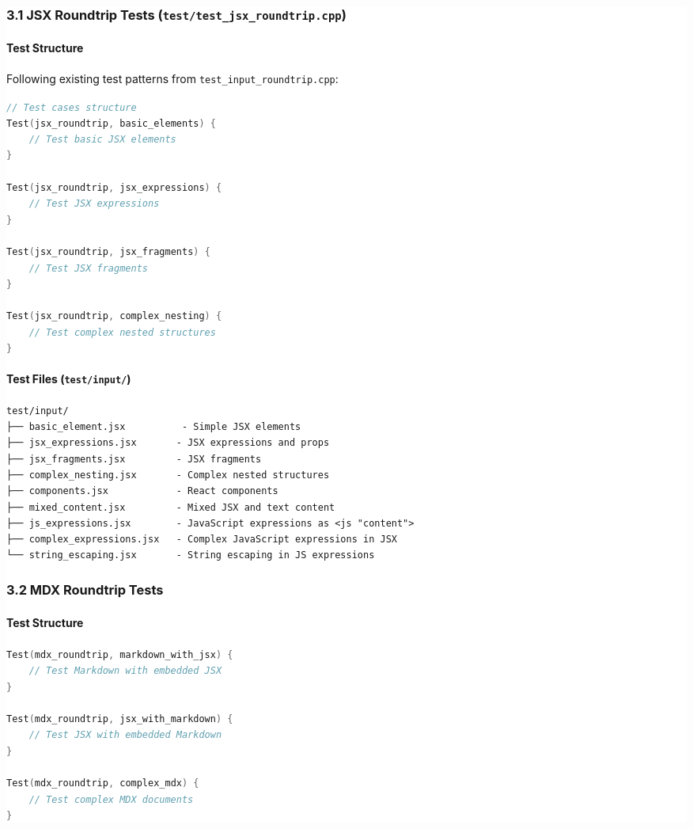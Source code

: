 ### 3.1 JSX Roundtrip Tests (`test/test_jsx_roundtrip.cpp`)

#### Test Structure
Following existing test patterns from `test_input_roundtrip.cpp`:

```c
// Test cases structure
Test(jsx_roundtrip, basic_elements) {
    // Test basic JSX elements
}

Test(jsx_roundtrip, jsx_expressions) {
    // Test JSX expressions
}

Test(jsx_roundtrip, jsx_fragments) {
    // Test JSX fragments
}

Test(jsx_roundtrip, complex_nesting) {
    // Test complex nested structures
}
```

#### Test Files (`test/input/`)
```
test/input/
├── basic_element.jsx          - Simple JSX elements
├── jsx_expressions.jsx       - JSX expressions and props  
├── jsx_fragments.jsx         - JSX fragments
├── complex_nesting.jsx       - Complex nested structures
├── components.jsx            - React components
├── mixed_content.jsx         - Mixed JSX and text content
├── js_expressions.jsx        - JavaScript expressions as <js "content">
├── complex_expressions.jsx   - Complex JavaScript expressions in JSX
└── string_escaping.jsx       - String escaping in JS expressions
```

### 3.2 MDX Roundtrip Tests

#### Test Structure
```c
Test(mdx_roundtrip, markdown_with_jsx) {
    // Test Markdown with embedded JSX
}

Test(mdx_roundtrip, jsx_with_markdown) {
    // Test JSX with embedded Markdown
}

Test(mdx_roundtrip, complex_mdx) {
    // Test complex MDX documents
}
```
